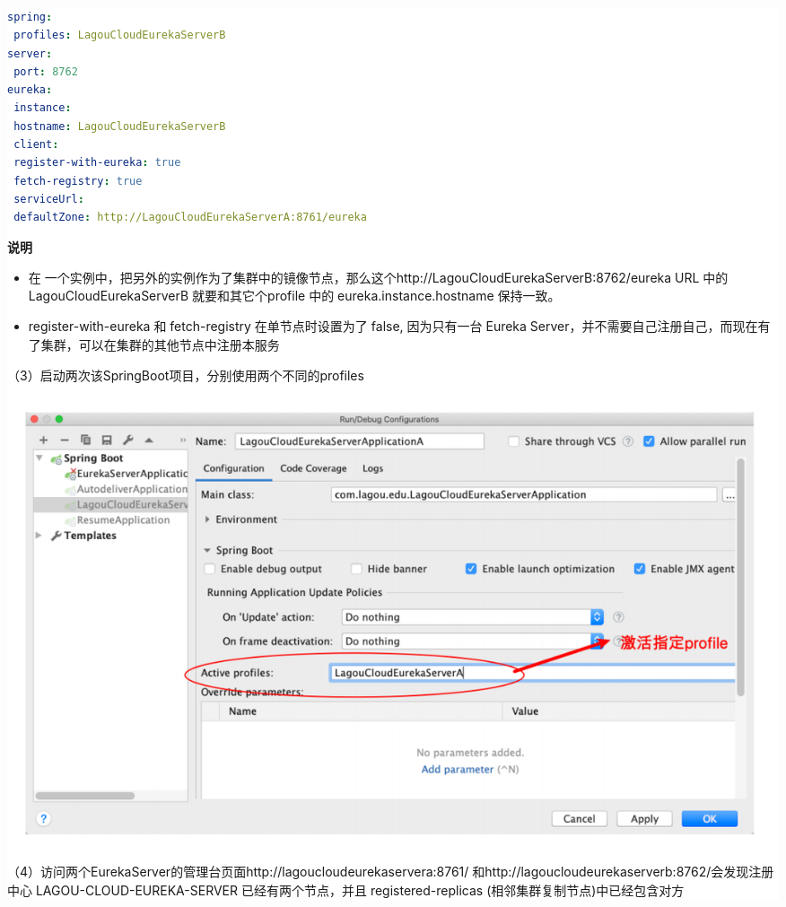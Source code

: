 ```yaml
spring:
 profiles: LagouCloudEurekaServerB
server:
 port: 8762
eureka:
 instance:
 hostname: LagouCloudEurekaServerB
 client:
 register-with-eureka: true
 fetch-registry: true
 serviceUrl:
 defaultZone: http://LagouCloudEurekaServerA:8761/eureka
```

**说明** 

- 在 ⼀个实例中，把另外的实例作为了集群中的镜像节点，那么这个http://LagouCloudEurekaServerB:8762/eureka URL 中的 LagouCloudEurekaServerB 就要和其它个profile 中的 eureka.instance.hostname 保持⼀致。 

- register-with-eureka 和 fetch-registry 在单节点时设置为了 false, 因为只有⼀台 Eureka Server，并不需要⾃⼰注册⾃⼰，⽽现在有了集群，可以在集群的其他节点中注册本服务 

（3）启动两次该SpringBoot项⽬，分别使⽤两个不同的profiles

![1696865289276](.\assets\1696865289276.png)

（4）访问两个EurekaServer的管理台⻚⾯http://lagoucloudeurekaservera:8761/ 和http://lagoucloudeurekaserverb:8762/会发现注册中⼼ LAGOU-CLOUD-EUREKA-SERVER 已经有两个节点，并且 registered-replicas (相邻集群复制节点)中已经包含对⽅
